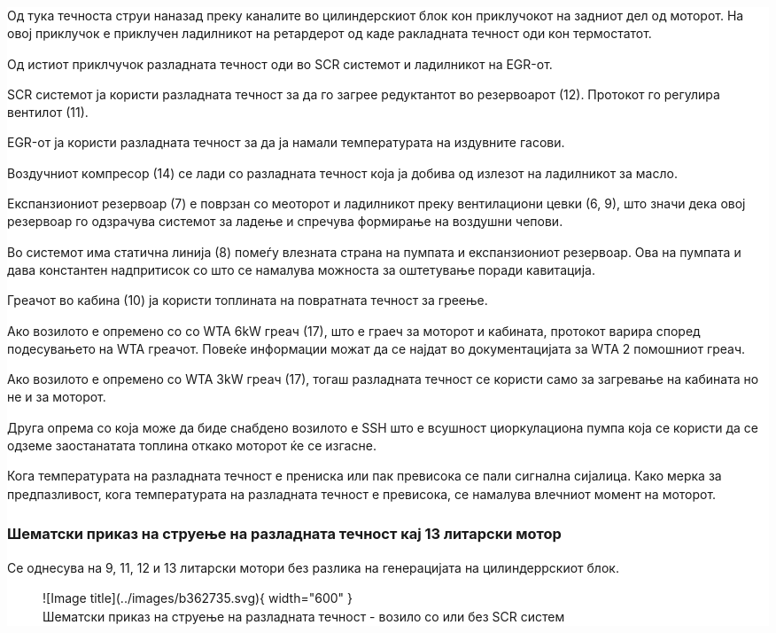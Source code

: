 Од тука течноста струи наназад преку каналите во цилиндерскиот блок кон приклучокот на задниот дел од моторот. На овој приклучок е приклучен ладилникот на ретардерот од каде ракладната течност оди  кон термостатот.

Од истиот приклчучок разладната течност оди во SCR системот и ладилникот на EGR-от.

SCR системот ја користи разладната течност за да го загрее редуктантот во резервоарот (12). Протокот го регулира вентилот (11).

EGR-от ја користи разладната течност за да ја намали температурата на издувните гасови.

Воздучниот компресор (14) се лади со разладната течност која ја добива од излезот на ладилникот за масло.

Експанзиониот резервоар (7) е поврзан со меоторот и ладилникот преку вентилациони цевки (6, 9), што значи дека овој резервоар го одзрачува системот за ладење и спречува формирање на воздушни чепови.

Во системот има статична линија (8) помеѓу влезната страна на пумпата и експанзиониот резервоар. Ова на пумпата и дава константен надпритисок со што се намалува можноста за оштетување поради кавитација.

Греачот во кабина  (10) ја користи топлината на повратната течност за греење.

Ако возилото е опремено со со WTA 6kW греач (17), што е граеч за моторот и кабината, протокот варира според подесувањето на WTA греачот. Повеќе информации можат да се најдат во документацијата за WTA 2 помошниот греач.

Ако возилото е опремено со WTA 3kW греач (17), тогаш разладната течност се користи само за загревање на кабината но не и за моторот.

Друга опрема со која може да биде снабдено возилото е SSH што е всушност циоркулациона пумпа која се користи да се одземе заостанатата топлина откако моторот ќе се изгасне.

Кога температурата на разладната течност е прениска или пак превисока се пали сигнална сијалица. Како мерка за предпазливост, кога температурата на разладната течност е превисока, се намалува влечниот момент на моторот.

### Шематски приказ на струење на разладната течност кај 13 литарски мотор

Се однесува на 9, 11, 12 и 13 литарски мотори без разлика на генерацијата на цилиндеррскиот блок. 

<figure markdown>
  ![Image title](../images/b362735.svg){ width="600" }
  <figcaption>Шематски приказ на струење на разладната течност - возило со или без SCR систем</figcaption>
</figure>
